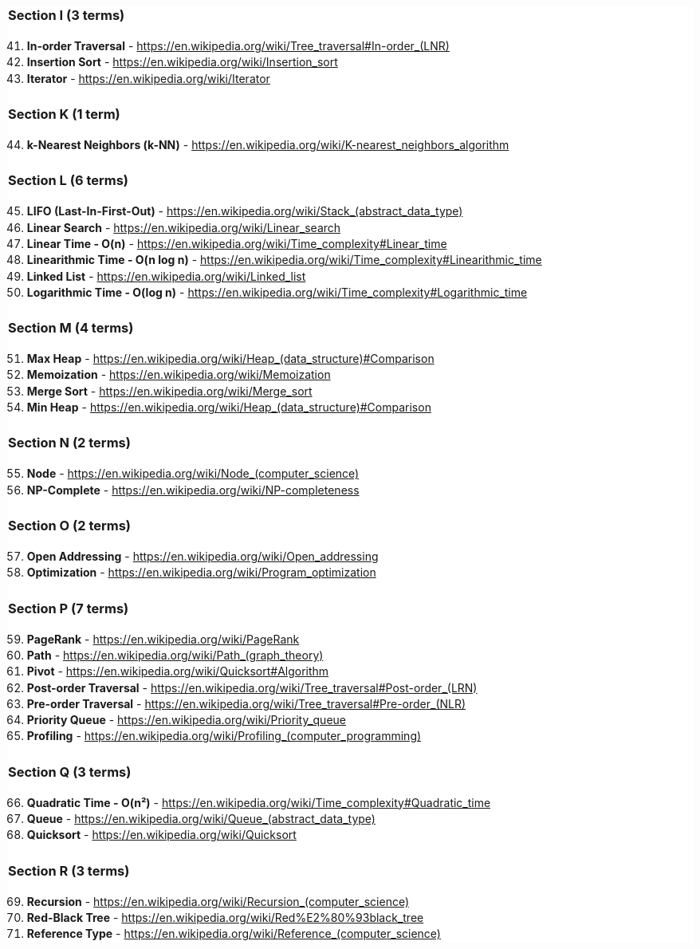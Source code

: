 ### Section I (3 terms)
41. **In-order Traversal** - https://en.wikipedia.org/wiki/Tree_traversal#In-order_(LNR)
42. **Insertion Sort** - https://en.wikipedia.org/wiki/Insertion_sort
43. **Iterator** - https://en.wikipedia.org/wiki/Iterator

### Section K (1 term)
44. **k-Nearest Neighbors (k-NN)** - https://en.wikipedia.org/wiki/K-nearest_neighbors_algorithm

### Section L (6 terms)
45. **LIFO (Last-In-First-Out)** - https://en.wikipedia.org/wiki/Stack_(abstract_data_type)
46. **Linear Search** - https://en.wikipedia.org/wiki/Linear_search
47. **Linear Time - O(n)** - https://en.wikipedia.org/wiki/Time_complexity#Linear_time
48. **Linearithmic Time - O(n log n)** - https://en.wikipedia.org/wiki/Time_complexity#Linearithmic_time
49. **Linked List** - https://en.wikipedia.org/wiki/Linked_list
50. **Logarithmic Time - O(log n)** - https://en.wikipedia.org/wiki/Time_complexity#Logarithmic_time

### Section M (4 terms)
51. **Max Heap** - https://en.wikipedia.org/wiki/Heap_(data_structure)#Comparison
52. **Memoization** - https://en.wikipedia.org/wiki/Memoization
53. **Merge Sort** - https://en.wikipedia.org/wiki/Merge_sort
54. **Min Heap** - https://en.wikipedia.org/wiki/Heap_(data_structure)#Comparison

### Section N (2 terms)
55. **Node** - https://en.wikipedia.org/wiki/Node_(computer_science)
56. **NP-Complete** - https://en.wikipedia.org/wiki/NP-completeness

### Section O (2 terms)
57. **Open Addressing** - https://en.wikipedia.org/wiki/Open_addressing
58. **Optimization** - https://en.wikipedia.org/wiki/Program_optimization

### Section P (7 terms)
59. **PageRank** - https://en.wikipedia.org/wiki/PageRank
60. **Path** - https://en.wikipedia.org/wiki/Path_(graph_theory)
61. **Pivot** - https://en.wikipedia.org/wiki/Quicksort#Algorithm
62. **Post-order Traversal** - https://en.wikipedia.org/wiki/Tree_traversal#Post-order_(LRN)
63. **Pre-order Traversal** - https://en.wikipedia.org/wiki/Tree_traversal#Pre-order_(NLR)
64. **Priority Queue** - https://en.wikipedia.org/wiki/Priority_queue
65. **Profiling** - https://en.wikipedia.org/wiki/Profiling_(computer_programming)

### Section Q (3 terms)
66. **Quadratic Time - O(n²)** - https://en.wikipedia.org/wiki/Time_complexity#Quadratic_time
67. **Queue** - https://en.wikipedia.org/wiki/Queue_(abstract_data_type)
68. **Quicksort** - https://en.wikipedia.org/wiki/Quicksort

### Section R (3 terms)
69. **Recursion** - https://en.wikipedia.org/wiki/Recursion_(computer_science)
70. **Red-Black Tree** - https://en.wikipedia.org/wiki/Red%E2%80%93black_tree
71. **Reference Type** - https://en.wikipedia.org/wiki/Reference_(computer_science)
